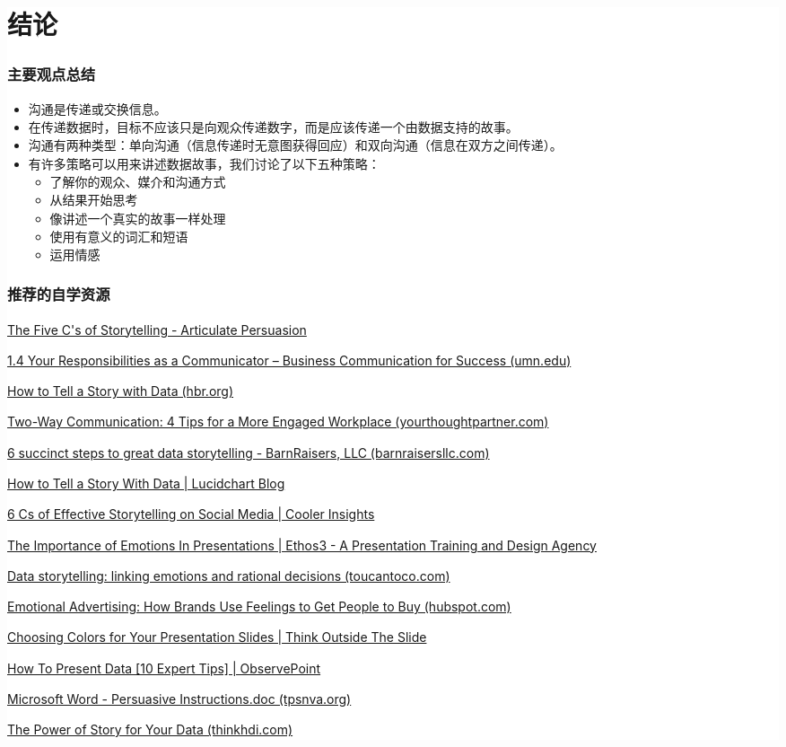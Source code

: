 # 结论  
### 主要观点总结  
- 沟通是传递或交换信息。  
- 在传递数据时，目标不应该只是向观众传递数字，而是应该传递一个由数据支持的故事。  
- 沟通有两种类型：单向沟通（信息传递时无意图获得回应）和双向沟通（信息在双方之间传递）。  
- 有许多策略可以用来讲述数据故事，我们讨论了以下五种策略：  
  - 了解你的观众、媒介和沟通方式  
  - 从结果开始思考  
  - 像讲述一个真实的故事一样处理  
  - 使用有意义的词汇和短语  
  - 运用情感  

### 推荐的自学资源  
[The Five C's of Storytelling - Articulate Persuasion](http://articulatepersuasion.com/the-five-cs-of-storytelling/)  

[1.4 Your Responsibilities as a Communicator – Business Communication for Success (umn.edu)](https://open.lib.umn.edu/businesscommunication/chapter/1-4-your-responsibilities-as-a-communicator/)  

[How to Tell a Story with Data (hbr.org)](https://hbr.org/2013/04/how-to-tell-a-story-with-data)  

[Two-Way Communication: 4 Tips for a More Engaged Workplace (yourthoughtpartner.com)](https://www.yourthoughtpartner.com/blog/bid/59576/4-steps-to-increase-employee-engagement-through-two-way-communication)  

[6 succinct steps to great data storytelling - BarnRaisers, LLC (barnraisersllc.com)](https://barnraisersllc.com/2021/05/02/6-succinct-steps-to-great-data-storytelling/)  

[How to Tell a Story With Data | Lucidchart Blog](https://www.lucidchart.com/blog/how-to-tell-a-story-with-data)  

[6 Cs of Effective Storytelling on Social Media | Cooler Insights](https://coolerinsights.com/2018/06/effective-storytelling-social-media/)  

[The Importance of Emotions In Presentations | Ethos3 - A Presentation Training and Design Agency](https://ethos3.com/2015/02/the-importance-of-emotions-in-presentations/)  

[Data storytelling: linking emotions and rational decisions (toucantoco.com)](https://www.toucantoco.com/en/blog/data-storytelling-dataviz)  

[Emotional Advertising: How Brands Use Feelings to Get People to Buy (hubspot.com)](https://blog.hubspot.com/marketing/emotions-in-advertising-examples)  

[Choosing Colors for Your Presentation Slides | Think Outside The Slide](https://www.thinkoutsidetheslide.com/choosing-colors-for-your-presentation-slides/)  

[How To Present Data [10 Expert Tips] | ObservePoint](https://resources.observepoint.com/blog/10-tips-for-presenting-data)  

[Microsoft Word - Persuasive Instructions.doc (tpsnva.org)](https://www.tpsnva.org/teach/lq/016/persinstr.pdf)  

[The Power of Story for Your Data (thinkhdi.com)](https://www.thinkhdi.com/library/supportworld/2019/power-story-your-data.aspx)  
